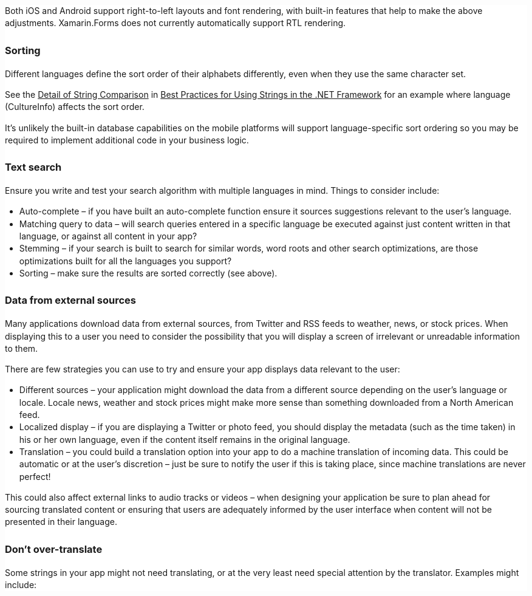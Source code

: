 Both iOS and Android support right-to-left layouts and font rendering, with
built-in features that help to make the above adjustments. Xamarin.Forms does not
currently automatically support RTL rendering.

### Sorting

Different languages define the sort order of their alphabets differently, even when they use the same character set.

See the [Detail of String Comparison](https://msdn.microsoft.com/library/dd465121(v=vs.110).aspx#the_details_of_string_comparison) in [Best Practices for Using Strings in the .NET Framework](https://msdn.microsoft.com/library/dd465121(v=vs.110).aspx) for an example where language (CultureInfo) affects the sort order.

It’s unlikely the built-in database capabilities on the mobile platforms will support language-specific sort ordering so you may be required to implement additional code in your business logic.

### Text search

Ensure you write and test your search algorithm with multiple languages in mind. Things to consider include:

- Auto-complete – if you have built an auto-complete function ensure it sources suggestions relevant to the user’s language.
- Matching query to data – will search queries entered in a specific language be executed against just content written in that language, or against all content in your app?
- Stemming – if your search is built to search for similar words, word roots and other search optimizations, are those optimizations built for all the languages you support?
- Sorting – make sure the results are sorted correctly (see above).

### Data from external sources

Many applications download data from external sources, from Twitter and RSS feeds to weather, news, or stock prices. When displaying this to a user you need to consider the possibility that you will display a screen of irrelevant or unreadable information to them.

There are few strategies you can use to try and ensure your app displays data relevant to the user:

- Different sources – your application might download the data from a different source depending on the user’s language or locale. Locale news, weather and stock prices might make more sense than something downloaded from a North American feed.
- Localized display – if you are displaying a Twitter or photo feed, you should display the metadata (such as the time taken) in his or her own language, even if the content itself remains in the original language.
- Translation – you could build a translation option into your app to do a machine translation of incoming data. This could be automatic or at the user’s discretion – just be sure to notify the user if this is taking place, since machine translations are never perfect!

This could also affect external links to audio tracks or videos – when designing your application be sure to plan ahead for sourcing translated content or ensuring that users are adequately informed by the user interface when content will not be presented in their language.

### Don’t over-translate

Some strings in your app might not need translating, or at the very least need special attention by the translator. Examples might include:
